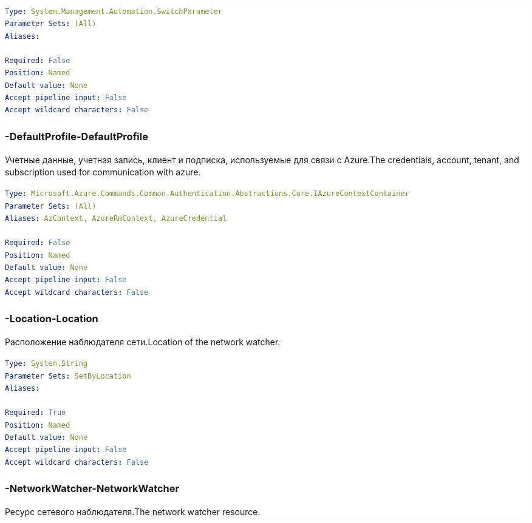 ```yaml
Type: System.Management.Automation.SwitchParameter
Parameter Sets: (All)
Aliases:

Required: False
Position: Named
Default value: None
Accept pipeline input: False
Accept wildcard characters: False
```

### <span data-ttu-id="a8880-118">-DefaultProfile</span><span class="sxs-lookup"><span data-stu-id="a8880-118">-DefaultProfile</span></span>
<span data-ttu-id="a8880-119">Учетные данные, учетная запись, клиент и подписка, используемые для связи с Azure.</span><span class="sxs-lookup"><span data-stu-id="a8880-119">The credentials, account, tenant, and subscription used for communication with azure.</span></span>

```yaml
Type: Microsoft.Azure.Commands.Common.Authentication.Abstractions.Core.IAzureContextContainer
Parameter Sets: (All)
Aliases: AzContext, AzureRmContext, AzureCredential

Required: False
Position: Named
Default value: None
Accept pipeline input: False
Accept wildcard characters: False
```

### <span data-ttu-id="a8880-120">-Location</span><span class="sxs-lookup"><span data-stu-id="a8880-120">-Location</span></span>
<span data-ttu-id="a8880-121">Расположение наблюдателя сети.</span><span class="sxs-lookup"><span data-stu-id="a8880-121">Location of the network watcher.</span></span>

```yaml
Type: System.String
Parameter Sets: SetByLocation
Aliases:

Required: True
Position: Named
Default value: None
Accept pipeline input: False
Accept wildcard characters: False
```

### <span data-ttu-id="a8880-122">-NetworkWatcher</span><span class="sxs-lookup"><span data-stu-id="a8880-122">-NetworkWatcher</span></span>
<span data-ttu-id="a8880-123">Ресурс сетевого наблюдателя.</span><span class="sxs-lookup"><span data-stu-id="a8880-123">The network watcher resource.</span></span>
